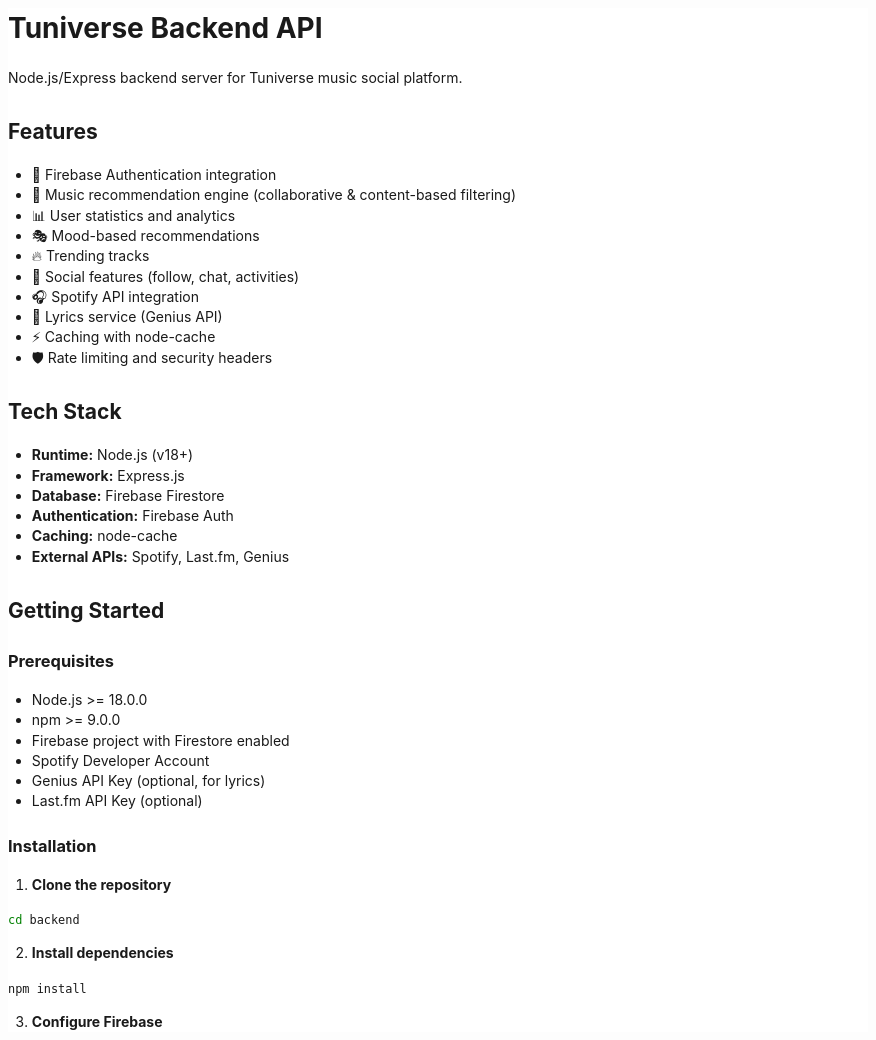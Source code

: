 # Tuniverse Backend API

Node.js/Express backend server for Tuniverse music social platform.

## Features

- 🔐 Firebase Authentication integration
- 🎵 Music recommendation engine (collaborative & content-based filtering)
- 📊 User statistics and analytics
- 🎭 Mood-based recommendations
- 🔥 Trending tracks
- 💬 Social features (follow, chat, activities)
- 🎧 Spotify API integration
- 🎼 Lyrics service (Genius API)
- ⚡ Caching with node-cache
- 🛡️ Rate limiting and security headers

## Tech Stack

- **Runtime:** Node.js (v18+)
- **Framework:** Express.js
- **Database:** Firebase Firestore
- **Authentication:** Firebase Auth
- **Caching:** node-cache
- **External APIs:** Spotify, Last.fm, Genius

## Getting Started

### Prerequisites

- Node.js >= 18.0.0
- npm >= 9.0.0
- Firebase project with Firestore enabled
- Spotify Developer Account
- Genius API Key (optional, for lyrics)
- Last.fm API Key (optional)

### Installation

1. **Clone the repository**
```bash
cd backend
```

2. **Install dependencies**
```bash
npm install
```

3. **Configure Firebase**
